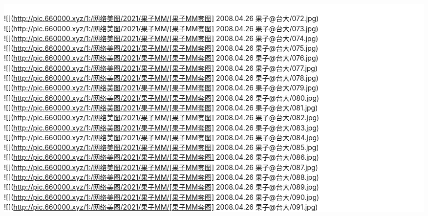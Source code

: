 <br>![](http://pic.660000.xyz/1:/网络美图/2021/果子MM/[果子MM套图] 2008.04.26 果子@台大/072.jpg) <br>![](http://pic.660000.xyz/1:/网络美图/2021/果子MM/[果子MM套图] 2008.04.26 果子@台大/073.jpg) <br>![](http://pic.660000.xyz/1:/网络美图/2021/果子MM/[果子MM套图] 2008.04.26 果子@台大/074.jpg) <br>![](http://pic.660000.xyz/1:/网络美图/2021/果子MM/[果子MM套图] 2008.04.26 果子@台大/075.jpg) <br>![](http://pic.660000.xyz/1:/网络美图/2021/果子MM/[果子MM套图] 2008.04.26 果子@台大/076.jpg) <br>![](http://pic.660000.xyz/1:/网络美图/2021/果子MM/[果子MM套图] 2008.04.26 果子@台大/077.jpg) <br>![](http://pic.660000.xyz/1:/网络美图/2021/果子MM/[果子MM套图] 2008.04.26 果子@台大/078.jpg) <br>![](http://pic.660000.xyz/1:/网络美图/2021/果子MM/[果子MM套图] 2008.04.26 果子@台大/079.jpg) <br>![](http://pic.660000.xyz/1:/网络美图/2021/果子MM/[果子MM套图] 2008.04.26 果子@台大/080.jpg) <br>![](http://pic.660000.xyz/1:/网络美图/2021/果子MM/[果子MM套图] 2008.04.26 果子@台大/081.jpg) <br>![](http://pic.660000.xyz/1:/网络美图/2021/果子MM/[果子MM套图] 2008.04.26 果子@台大/082.jpg) <br>![](http://pic.660000.xyz/1:/网络美图/2021/果子MM/[果子MM套图] 2008.04.26 果子@台大/083.jpg) <br>![](http://pic.660000.xyz/1:/网络美图/2021/果子MM/[果子MM套图] 2008.04.26 果子@台大/084.jpg) <br>![](http://pic.660000.xyz/1:/网络美图/2021/果子MM/[果子MM套图] 2008.04.26 果子@台大/085.jpg) <br>![](http://pic.660000.xyz/1:/网络美图/2021/果子MM/[果子MM套图] 2008.04.26 果子@台大/086.jpg) <br>![](http://pic.660000.xyz/1:/网络美图/2021/果子MM/[果子MM套图] 2008.04.26 果子@台大/087.jpg) <br>![](http://pic.660000.xyz/1:/网络美图/2021/果子MM/[果子MM套图] 2008.04.26 果子@台大/088.jpg) <br>![](http://pic.660000.xyz/1:/网络美图/2021/果子MM/[果子MM套图] 2008.04.26 果子@台大/089.jpg) <br>![](http://pic.660000.xyz/1:/网络美图/2021/果子MM/[果子MM套图] 2008.04.26 果子@台大/090.jpg) <br>![](http://pic.660000.xyz/1:/网络美图/2021/果子MM/[果子MM套图] 2008.04.26 果子@台大/091.jpg) <br>